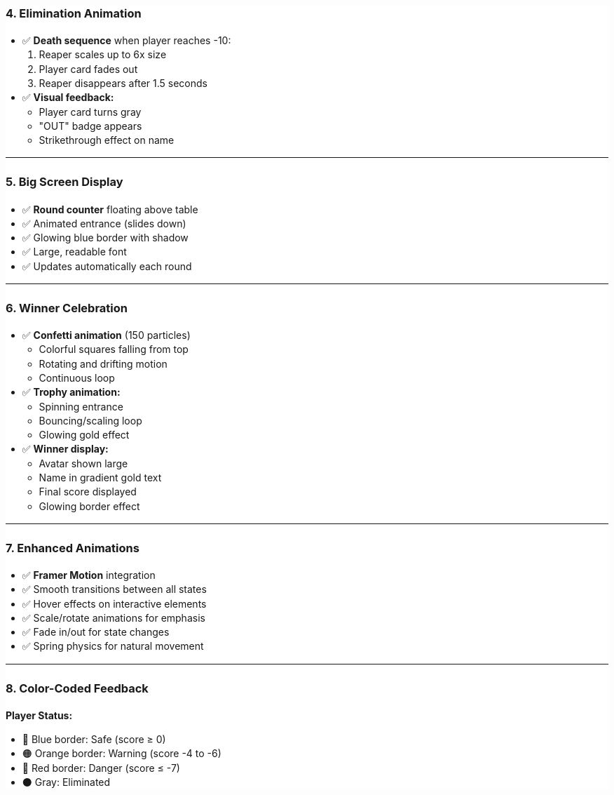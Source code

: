 
### 4. **Elimination Animation**
- ✅ **Death sequence** when player reaches -10:
  1. Reaper scales up to 6x size
  2. Player card fades out
  3. Reaper disappears after 1.5 seconds
- ✅ **Visual feedback:**
  - Player card turns gray
  - "OUT" badge appears
  - Strikethrough effect on name

---

### 5. **Big Screen Display**
- ✅ **Round counter** floating above table
- ✅ Animated entrance (slides down)
- ✅ Glowing blue border with shadow
- ✅ Large, readable font
- ✅ Updates automatically each round

---

### 6. **Winner Celebration**
- ✅ **Confetti animation** (150 particles)
  - Colorful squares falling from top
  - Rotating and drifting motion
  - Continuous loop
- ✅ **Trophy animation:**
  - Spinning entrance
  - Bouncing/scaling loop
  - Glowing gold effect
- ✅ **Winner display:**
  - Avatar shown large
  - Name in gradient gold text
  - Final score displayed
  - Glowing border effect

---

### 7. **Enhanced Animations**
- ✅ **Framer Motion** integration
- ✅ Smooth transitions between all states
- ✅ Hover effects on interactive elements
- ✅ Scale/rotate animations for emphasis
- ✅ Fade in/out for state changes
- ✅ Spring physics for natural movement

---

### 8. **Color-Coded Feedback**
**Player Status:**
- 🔵 Blue border: Safe (score ≥ 0)
- 🟠 Orange border: Warning (score -4 to -6)
- 🔴 Red border: Danger (score ≤ -7)
- ⚫ Gray: Eliminated
